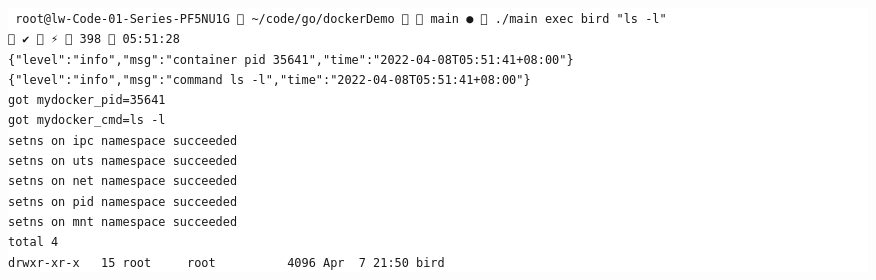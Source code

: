 ```shell
 root@lw-Code-01-Series-PF5NU1G  ~/code/go/dockerDemo   main ●  ./main exec bird "ls -l"                                                                                            ✔  ⚡  398  05:51:28
{"level":"info","msg":"container pid 35641","time":"2022-04-08T05:51:41+08:00"}
{"level":"info","msg":"command ls -l","time":"2022-04-08T05:51:41+08:00"}
got mydocker_pid=35641
got mydocker_cmd=ls -l
setns on ipc namespace succeeded
setns on uts namespace succeeded
setns on net namespace succeeded
setns on pid namespace succeeded
setns on mnt namespace succeeded
total 4
drwxr-xr-x   15 root     root          4096 Apr  7 21:50 bird
```